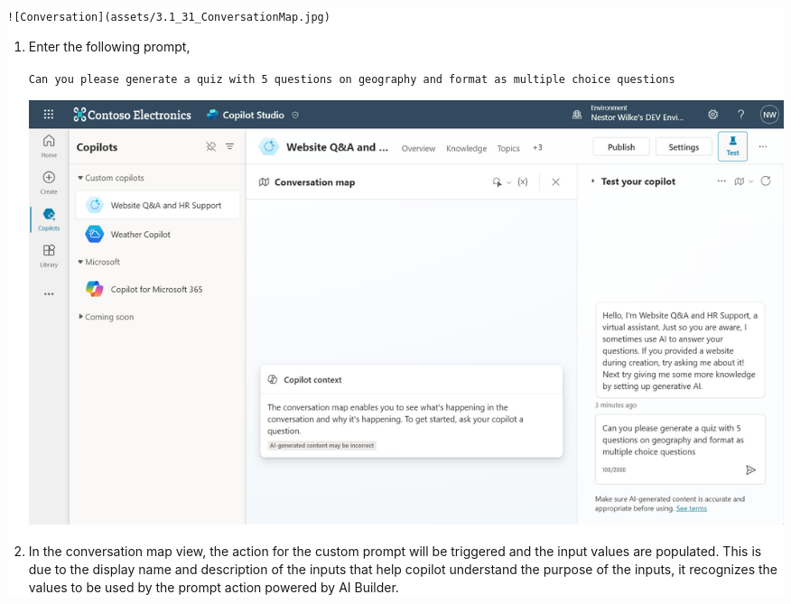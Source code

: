     ![Conversation](assets/3.1_31_ConversationMap.jpg)

1. Enter the following prompt,

    ```
    Can you please generate a quiz with 5 questions on geography and format as multiple choice questions
    ```

    ![Test Action](assets/3.1_32_TestAction.jpg)

1.  In the conversation map view, the action for the custom prompt will be triggered and the input values are populated. This is due to the display name and description of the inputs that help copilot understand the purpose of the inputs, it recognizes the values to be used by the prompt action powered by AI Builder.
